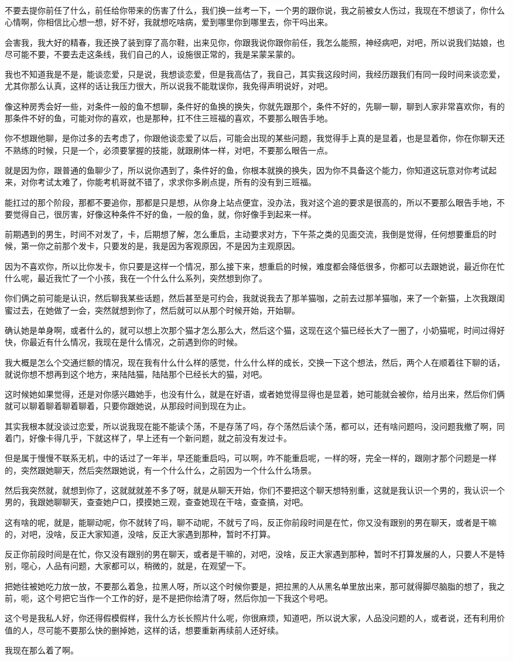不要去提你前任了什么，前任给你带来的伤害了什么，我们换一丝考一下，一个男的跟你说，我之前被女人伤过，我现在不想谈了，你什么心情啊，你相信比心想一想，好不好，我就想吃啥病，爱到哪里你到哪里去，你干吗出来。

会害我，我大好的精春，我还换了装到穿了高尔鞋，出来见你，你跟我说你跟你前任，我怎么能照，神经病吧，对吧，所以说我们姑娘，也尽可能不要，不要去走这条线，我们自己的人，设施很正常的，我是呆蒙呆蒙的。

我也不知道我是不是，能谈恋爱，只是说，我想谈恋爱，但是我高估了，我自己，其实我这段时间，我经历跟我们有同一段时间来谈恋爱，尤其你那么认真，这样的话让我压力很大，所以说我不能耽误你，我免得声明说好，对吧。

像这种房秀会好一些，对条件一般的鱼不想聊，条件好的鱼换的换失，你就先跟那个，条件不好的，先聊一聊，聊到人家非常喜欢你，有的那条件不好的鱼，可能对你的喜欢，也是那种，扛不住三班福的喜欢，不要那么眼告手地。

你不想跟他聊，是你过多的去考虑了，你跟他谈恋爱了以后，可能会出现的某些问题，我觉得手上真的是显着，也是显着你，你在你聊天还不熟练的时候，只是一个，必须要掌握的技能，就跟刷体一样，对吧，不要那么眼告一点。

就是因为你，跟普通的鱼聊少了，所以说你遇到了，条件好的鱼，你根本就换的换失，因为你不具备这个能力，你知道这玩意对你考试起来，对你考试太难了，你能考机哥就不错了，求求你多刷点提，所有的没有到三班福。

能扛过的那个阶段，那都不要追你，那都是只是想，从你身上站点便宜，没办法，我对这个追的要求是很高的，所以不要那么眼告手地，不要觉得自己，很厉害，好像这种条件不好的鱼，一般的鱼，就，你好像手到起来一样。

前期遇到的男生，时间不对发了，卡，后期想了解，怎么重启，主动要求对方，下午茶之类的见面交流，我倒是觉得，任何想要重启的时候，第一你之前那个发卡，只要发的是，我是因为客观原因，不是因为主观原因。

因为不喜欢你，所以比你发卡，你只要是这样一个情况，那么接下来，想重启的时候，难度都会降低很多，你都可以去跟她说，最近你在忙什么呢，最近我忙了一个小孩，我在一个什么什么系列，突然想到你了。

你们俩之前可能是认识，然后聊我某些话题，然后甚至是可约会，我就说我去了那羊猫咖，之前去过那羊猫咖，来了一个新猫，上次我跟闺蜜过去，在她做了一会，突然就想到你了，然后就可以从那个时候开始，开始聊。

确认她是单身啊，或者什么的，就可以想上次那个猫才怎么那么大，然后这个猫，这现在这个猫已经长大了一圈了，小奶猫呢，时间过得好快，你最近有什么情况，我现在是什么情况，之前遇到你的时候。

我大概是怎么个交通烂额的情况，现在我有什么什么样的感觉，什么什么样的成长，交换一下这个想法，然后，两个人在顺着往下聊的话，就说你想不想再到这个地方，来陆陆猫，陆陆那个已经长大的猫，对吧。

这时候她如果觉得，还是对你感兴趣她手，也没有什么，就是在好语，或者她觉得显得也是显着，她可能就会被你，给月出来，然后你们俩就可以聊着聊着聊着聊着，只要你跟她说，从那段时间到现在为止。

其实我根本就没谈过恋爱，所以说我现在能不能读个荡，不是存荡了吗，存个荡然后读个荡，都可以，还有啥问题吗，没问题我撤了啊，同着门，好像卡得几乎，下就这样了，早上还有一个新问题，就之前没有发过卡。

但是属于慢慢不联系无机，中的话过了一年半，早还能重启吗，可以啊，咋不能重启呢，一样的呀，完全一样的，跟刚才那个问题是一样的，突然跟她聊天，然后突然跟她说，有一个什么什么，之前因为一个什么什么场景。

然后我突然就，就想到你了，这就就就差不多了呀，就是从聊天开始，你们不要把这个聊天想特别重，这就是我认识一个男的，我认识一个男的，我跟她聊聊天，查查她户口，摸摸她三观，查查她现在干啥，查查搞，对吧。

这有啥的呢，就是，能聊动呢，你不就转了吗，聊不动呢，不就亏了吗，反正你前段时间是在忙，你又没有跟别的男在聊天，或者是干嘛的，对吧，没啥，反正大家知道，没啥，反正大家遇到那种，暂时不打算。

反正你前段时间是在忙，你又没有跟别的男在聊天，或者是干嘛的，对吧，没啥，反正大家遇到那种，暂时不打算发展的人，只要人不是特别，噁心，人品有问题，大家都可以，稍微的，就是，在观望一下。

把她往被她吃力放一放，不要那么着急，拉黑人呀，所以这个时候你要是，把拉黑的人从黑名单里放出来，那可就得脚尽脑脂的想了，我之前，呃，这个号把它当作一个工作的好，是不是把你给清了呀，然后你加一下我这个号吧。

这个号是我私人好，你还得假模假样，我什么方长长照片什么呢，你很麻烦，知道吧，所以说大家，人品没问题的人，或者说，还有利用价值的人，尽可能不要那么快的删掉她，这样的话，想要重新再续前人还好续。

我现在那么着了啊。